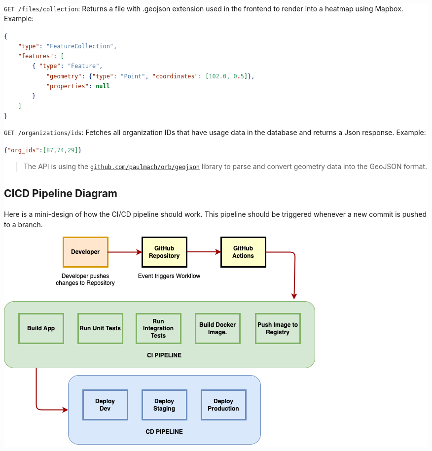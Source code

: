 `GET /files/collection`: Returns a file with .geojson extension used in the frontend to render into a heatmap using Mapbox. Example:

```json
{ 
    "type": "FeatureCollection",
    "features": [
        { "type": "Feature",
            "geometry": {"type": "Point", "coordinates": [102.0, 0.5]},
            "properties": null
        }
    ]
}

```

`GET /organizations/ids`: Fetches all organization IDs that have usage data in the database and returns a Json response. Example:

```json
{"org_ids":[87,74,29]}
```

> The API is using the [`github.com/paulmach/orb/geojson`](https://github.com/paulmach/orb) library to parse and convert geometry data into the GeoJSON format.




## CICD Pipeline Diagram
Here is a mini-design of how the CI/CD pipeline should work. This pipeline should be triggered whenever a new commit is pushed to a branch.

![Diagram](docs/cicd/cicd.png)
